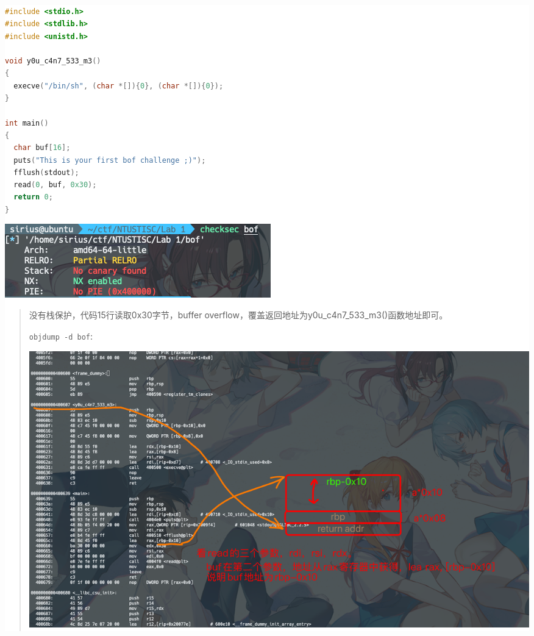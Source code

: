 ```c
#include <stdio.h>
#include <stdlib.h>
#include <unistd.h>

void y0u_c4n7_533_m3()
{
  execve("/bin/sh", (char *[]){0}, (char *[]){0});
}

int main()
{
  char buf[16];
  puts("This is your first bof challenge ;)");
  fflush(stdout);
  read(0, buf, 0x30);
  return 0;
}
```



![image-20211227225905877](/assets/img/2022/image-20211227225905877.png)

> 没有栈保护，代码15行读取0x30字节，buffer overflow，覆盖返回地址为y0u_c4n7_533_m3()函数地址即可。
>
> `objdump -d bof`:
>
> ![image-20211227232815402](/assets/img/2022/image-20211227232815402.png)
